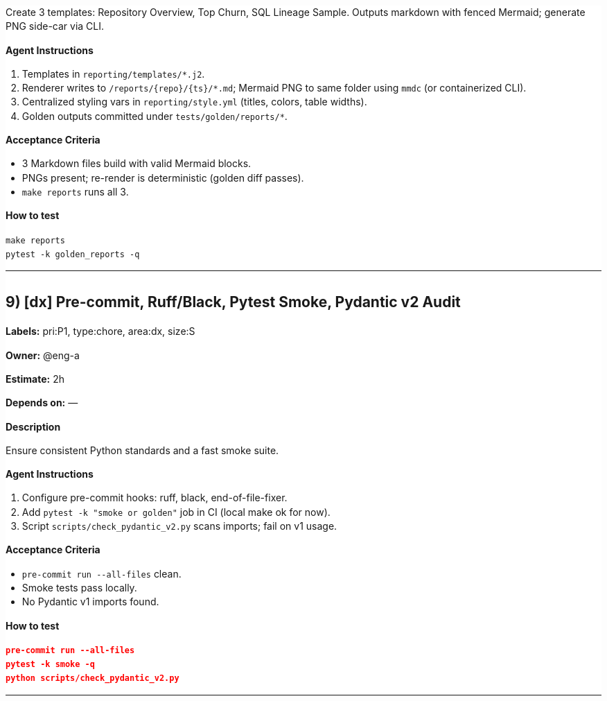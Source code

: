 Create 3 templates: Repository Overview, Top Churn, SQL Lineage Sample. Outputs markdown with fenced Mermaid; generate PNG side-car via CLI.

**Agent Instructions**

1. Templates in `reporting/templates/*.j2`.
2. Renderer writes to `/reports/{repo}/{ts}/*.md`; Mermaid PNG to same folder using `mmdc` (or containerized CLI).
3. Centralized styling vars in `reporting/style.yml` (titles, colors, table widths).
4. Golden outputs committed under `tests/golden/reports/*`.

**Acceptance Criteria**

- 3 Markdown files build with valid Mermaid blocks.
- PNGs present; re-render is deterministic (golden diff passes).
- `make reports` runs all 3.

**How to test**

~~~
make reports
pytest -k golden_reports -q
~~~

---

## 9) [dx] Pre-commit, Ruff/Black, Pytest Smoke, Pydantic v2 Audit

**Labels:** pri:P1, type:chore, area:dx, size:S

**Owner:** @eng-a

**Estimate:** 2h

**Depends on:** —

**Description**

Ensure consistent Python standards and a fast smoke suite.

**Agent Instructions**

1. Configure pre-commit hooks: ruff, black, end-of-file-fixer.
2. Add `pytest -k "smoke or golden"` job in CI (local make ok for now).
3. Script `scripts/check_pydantic_v2.py` scans imports; fail on v1 usage.

**Acceptance Criteria**

- `pre-commit run --all-files` clean.
- Smoke tests pass locally.
- No Pydantic v1 imports found.

**How to test**

~~~ json
pre-commit run --all-files
pytest -k smoke -q
python scripts/check_pydantic_v2.py
~~~

---